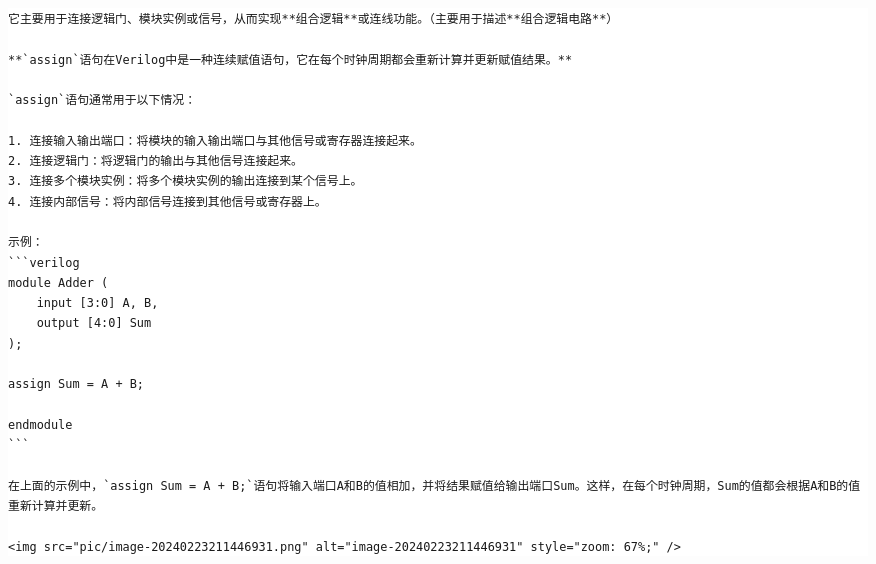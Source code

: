     它主要用于连接逻辑门、模块实例或信号，从而实现**组合逻辑**或连线功能。（主要用于描述**组合逻辑电路**）
    
    **`assign`语句在Verilog中是一种连续赋值语句，它在每个时钟周期都会重新计算并更新赋值结果。**
    
    `assign`语句通常用于以下情况：
    
    1. 连接输入输出端口：将模块的输入输出端口与其他信号或寄存器连接起来。
    2. 连接逻辑门：将逻辑门的输出与其他信号连接起来。
    3. 连接多个模块实例：将多个模块实例的输出连接到某个信号上。
    4. 连接内部信号：将内部信号连接到其他信号或寄存器上。
    
    示例：
    ```verilog
    module Adder (
        input [3:0] A, B,
        output [4:0] Sum
    );
    
    assign Sum = A + B;
    
    endmodule
    ```
    
    在上面的示例中，`assign Sum = A + B;`语句将输入端口A和B的值相加，并将结果赋值给输出端口Sum。这样，在每个时钟周期，Sum的值都会根据A和B的值重新计算并更新。
    
    <img src="pic/image-20240223211446931.png" alt="image-20240223211446931" style="zoom: 67%;" />
    